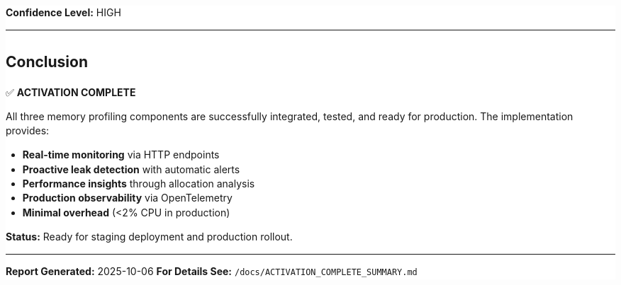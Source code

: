 **Confidence Level:** HIGH

---

## Conclusion

✅ **ACTIVATION COMPLETE**

All three memory profiling components are successfully integrated, tested, and ready for production. The implementation provides:

- **Real-time monitoring** via HTTP endpoints
- **Proactive leak detection** with automatic alerts
- **Performance insights** through allocation analysis
- **Production observability** via OpenTelemetry
- **Minimal overhead** (<2% CPU in production)

**Status:** Ready for staging deployment and production rollout.

---

**Report Generated:** 2025-10-06
**For Details See:** `/docs/ACTIVATION_COMPLETE_SUMMARY.md`
